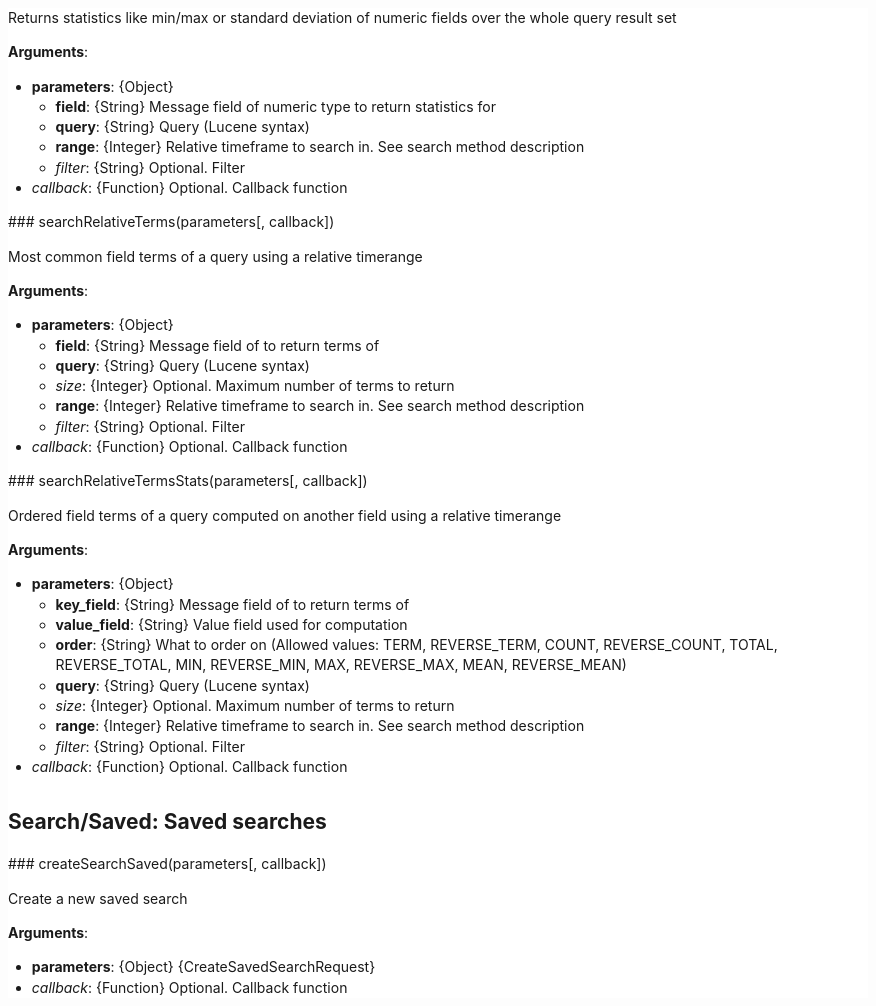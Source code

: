 Returns statistics like min/max or standard deviation of numeric fields over the whole query result set

__Arguments__:
  * __parameters__: {Object}
    * __field__: {String} Message field of numeric type to return statistics for
    * __query__: {String} Query (Lucene syntax)
    * __range__: {Integer} Relative timeframe to search in. See search method description
    * _filter_: {String} Optional. Filter
  * _callback_: {Function} Optional. Callback function

<a name="searchRelativeTerms">
### searchRelativeTerms(parameters[, callback])

Most common field terms of a query using a relative timerange

__Arguments__:
  * __parameters__: {Object}
    * __field__: {String} Message field of to return terms of
    * __query__: {String} Query (Lucene syntax)
    * _size_: {Integer} Optional. Maximum number of terms to return
    * __range__: {Integer} Relative timeframe to search in. See search method description
    * _filter_: {String} Optional. Filter
  * _callback_: {Function} Optional. Callback function

<a name="searchRelativeTermsStats">
### searchRelativeTermsStats(parameters[, callback])

Ordered field terms of a query computed on another field using a relative timerange

__Arguments__:
  * __parameters__: {Object}
    * __key_field__: {String} Message field of to return terms of
    * __value_field__: {String} Value field used for computation
    * __order__: {String} What to order on (Allowed values: TERM, REVERSE_TERM, COUNT, REVERSE_COUNT, TOTAL, REVERSE_TOTAL, MIN, REVERSE_MIN, MAX, REVERSE_MAX, MEAN, REVERSE_MEAN)
    * __query__: {String} Query (Lucene syntax)
    * _size_: {Integer} Optional. Maximum number of terms to return
    * __range__: {Integer} Relative timeframe to search in. See search method description
    * _filter_: {String} Optional. Filter
  * _callback_: {Function} Optional. Callback function

## Search/Saved: Saved searches

<a name="createSearchSaved">
### createSearchSaved(parameters[, callback])

Create a new saved search

__Arguments__:
  * __parameters__: {Object} {CreateSavedSearchRequest}
  * _callback_: {Function} Optional. Callback function
